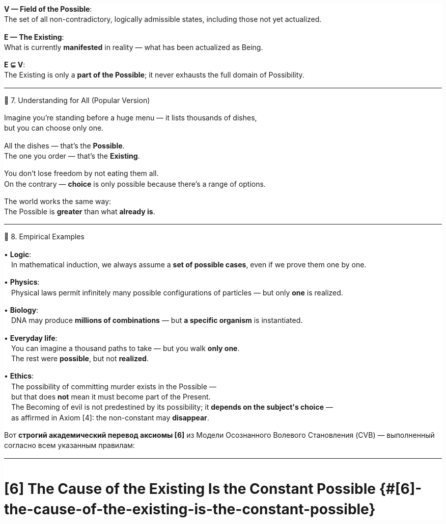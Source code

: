 **V — Field of the Possible**:  
 The set of all non-contradictory, logically admissible states, including those not yet actualized.

**E — The Existing**:  
 What is currently **manifested** in reality — what has been actualized as Being.

**E ⊊ V**:  
 The Existing is only a **part of the Possible**; it never exhausts the full domain of Possibility.

---

🔹 7\. Understanding for All (Popular Version)

Imagine you’re standing before a huge menu — it lists thousands of dishes,  
 but you can choose only one.

All the dishes — that’s the **Possible**.  
 The one you order — that’s the **Existing**.

You don’t lose freedom by not eating them all.  
 On the contrary — **choice** is only possible because there’s a range of options.

The world works the same way:  
 The Possible is **greater** than what **already is**.

---

🔹 8\. Empirical Examples

• **Logic**:  
  In mathematical induction, we always assume a **set of possible cases**, even if we prove them one by one.

• **Physics**:  
  Physical laws permit infinitely many possible configurations of particles — but only **one** is realized.

• **Biology**:  
  DNA may produce **millions of combinations** — but **a specific organism** is instantiated.

• **Everyday life**:  
  You can imagine a thousand paths to take — but you walk **only one**.  
  The rest were **possible**, but not **realized**.

• **Ethics**:  
  The possibility of committing murder exists in the Possible —  
  but that does **not** mean it must become part of the Present.  
  The Becoming of evil is not predestined by its possibility; it **depends on the subject's choice** —  
  as affirmed in Axiom \[4\]: the non-constant may **disappear**.

Вот **строгий академический перевод аксиомы \[6\]** из Модели Осознанного Волевого Становления (CVB) — выполненный согласно всем указанным правилам:

---

# \[6\] The Cause of the Existing Is the Constant Possible {#[6]-the-cause-of-the-existing-is-the-constant-possible}
